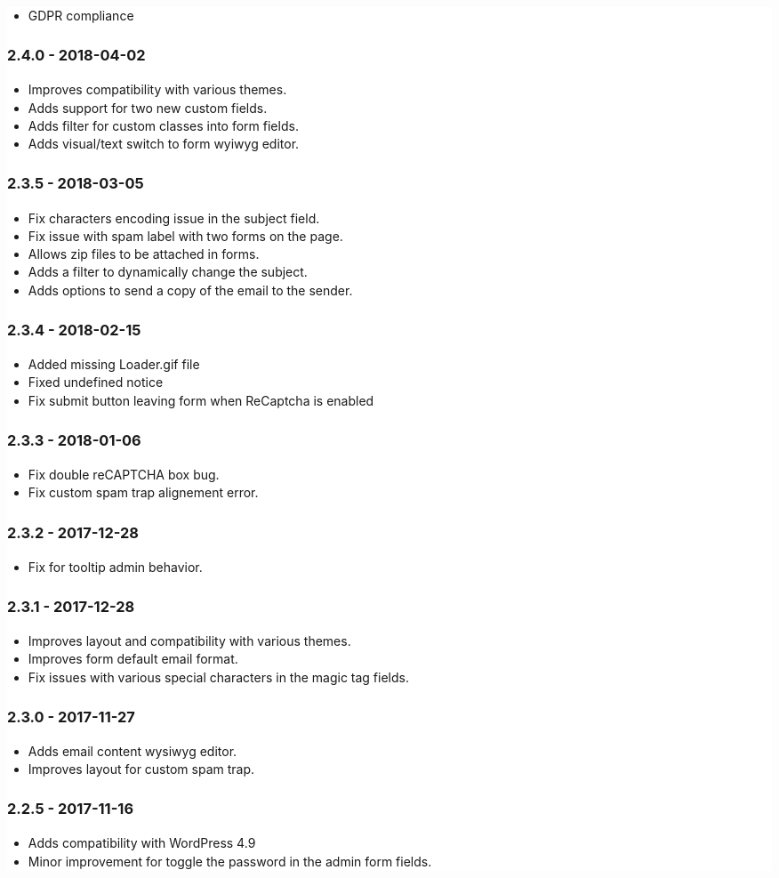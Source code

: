 * GDPR compliance


### 2.4.0 - 2018-04-02  ###

* Improves compatibility with various themes.
* Adds support for two new custom fields.
* Adds filter for custom classes into form fields.
* Adds visual/text switch to form wyiwyg editor.


### 2.3.5 - 2018-03-05  ###

* Fix characters encoding issue in the subject field.
* Fix issue with spam label with two forms on the page.
* Allows zip files to be attached in forms.
* Adds a filter to dynamically change the subject.
* Adds options to send a copy of the email to the sender.


### 2.3.4 - 2018-02-15  ###

* Added missing Loader.gif file
* Fixed undefined notice
* Fix submit button leaving form when ReCaptcha is enabled


### 2.3.3 - 2018-01-06  ###

* Fix double reCAPTCHA box bug.
* Fix custom spam trap alignement error.


### 2.3.2 - 2017-12-28  ###

* Fix for tooltip admin behavior.


### 2.3.1 - 2017-12-28  ###

* Improves layout and compatibility with various themes.
* Improves form default email format.
* Fix issues with various special characters in the magic tag fields.


### 2.3.0 - 2017-11-27  ###

* Adds email content wysiwyg editor. 
* Improves layout for custom spam trap.


### 2.2.5 - 2017-11-16  ###

* Adds compatibility with WordPress 4.9
* Minor improvement for toggle the password in the admin form fields.

